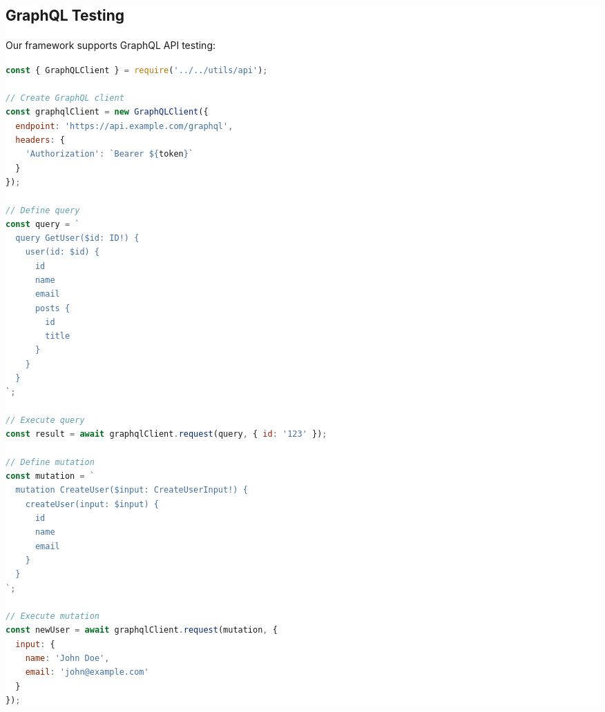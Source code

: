 ```javascript
```

## GraphQL Testing

Our framework supports GraphQL API testing:

```javascript
const { GraphQLClient } = require('../../utils/api');

// Create GraphQL client
const graphqlClient = new GraphQLClient({
  endpoint: 'https://api.example.com/graphql',
  headers: {
    'Authorization': `Bearer ${token}`
  }
});

// Define query
const query = `
  query GetUser($id: ID!) {
    user(id: $id) {
      id
      name
      email
      posts {
        id
        title
      }
    }
  }
`;

// Execute query
const result = await graphqlClient.request(query, { id: '123' });

// Define mutation
const mutation = `
  mutation CreateUser($input: CreateUserInput!) {
    createUser(input: $input) {
      id
      name
      email
    }
  }
`;

// Execute mutation
const newUser = await graphqlClient.request(mutation, {
  input: {
    name: 'John Doe',
    email: 'john@example.com'
  }
});
```

